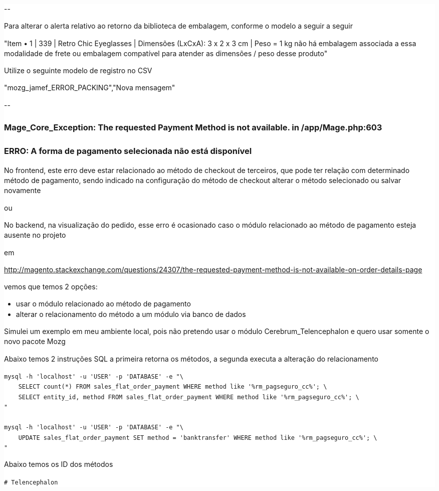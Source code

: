 --

Para alterar o alerta relativo ao retorno da biblioteca de embalagem, conforme o modelo a seguir a seguir

"Item • 1 | 339 | Retro Chic Eyeglasses | Dimensões (LxCxA): 3 x 2 x 3 cm | Peso = 1 kg não há embalagem associada a essa modalidade de frete ou embalagem compatível para atender as dimensões / peso desse produto"

Utilize o seguinte modelo de registro no CSV

"mozg_jamef_ERROR_PACKING","Nova mensagem"

--

### Mage_Core_Exception: The requested Payment Method is not available. in /app/Mage.php:603
### ERRO: A forma de pagamento selecionada não está disponível

No frontend, este erro deve estar relacionado ao método de checkout de terceiros, que pode ter relação com determinado método de pagamento, sendo indicado na configuração do método de checkout alterar o método selecionado ou salvar novamente

ou

No backend, na visualização do pedido, esse erro é ocasionado caso o módulo relacionado ao método de pagamento esteja ausente no projeto

em

http://magento.stackexchange.com/questions/24307/the-requested-payment-method-is-not-available-on-order-details-page

vemos  que temos 2 opções:

- usar o módulo relacionado ao método de pagamento
- alterar o relacionamento do método a um módulo via banco de dados

Simulei um exemplo em meu ambiente local, pois não pretendo usar o módulo Cerebrum_Telencephalon e quero usar somente o novo pacote Mozg

Abaixo temos 2 instruções SQL a primeira retorna os métodos, a segunda executa a alteração do relacionamento

	mysql -h 'localhost' -u 'USER' -p 'DATABASE' -e "\
	    SELECT count(*) FROM sales_flat_order_payment WHERE method like '%rm_pagseguro_cc%'; \
	    SELECT entity_id, method FROM sales_flat_order_payment WHERE method like '%rm_pagseguro_cc%'; \
	"

	mysql -h 'localhost' -u 'USER' -p 'DATABASE' -e "\
	    UPDATE sales_flat_order_payment SET method = 'banktransfer' WHERE method like '%rm_pagseguro_cc%'; \
	"

Abaixo temos os ID dos métodos

	# Telencephalon
